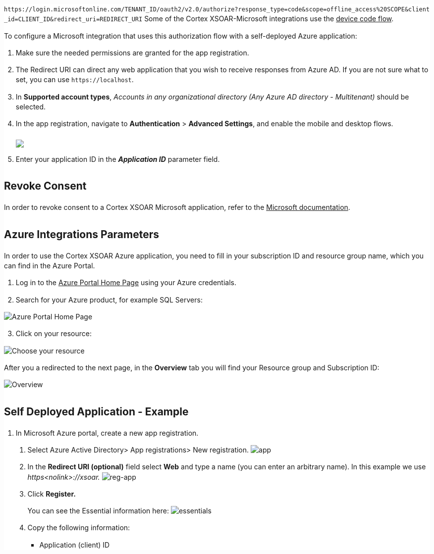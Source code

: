 ```https://login.microsoftonline.com/TENANT_ID/oauth2/v2.0/authorize?response_type=code&scope=offline_access%20SCOPE&client_id=CLIENT_ID&redirect_uri=REDIRECT_URI```
Some of the Cortex XSOAR-Microsoft integrations use the [device code flow](https://docs.microsoft.com/en-us/azure/active-directory/develop/v2-oauth2-device-code).

To configure a Microsoft integration that uses this authorization flow with a self-deployed Azure application:
1. Make sure the needed permissions are granted for the app registration.
2. The Redirect URI can direct any web application that you wish to receive responses from Azure AD. If you are not sure what to set, you can use `https://localhost`.
3. In **Supported account types**, *Accounts in any organizational directory (Any Azure AD directory - Multitenant)* should be selected.
4. In the app registration, navigate to **Authentication** > **Advanced Settings**, and enable the mobile and desktop flows.

   <img width="600" src="../../../docs/doc_imgs/tutorials/tut-microsoft-auth-guide/device_code.png" align="middle"></img>

5. Enter your application ID in the ***Application ID*** parameter field.

## Revoke Consent

In order to revoke consent to a Cortex XSOAR Microsoft application, refer to the [Microsoft documentation](https://docs.microsoft.com/en-us/azure/active-directory/develop/howto-convert-app-to-be-multi-tenant#revoking-consent). 

## Azure Integrations Parameters
In order to use the Cortex XSOAR Azure application, you need to fill in your subscription ID and resource group name, which you can find in the Azure Portal.

1. Log in to the [Azure Portal Home Page](https://portal.azure.com/#home) using your Azure credentials.

2. Search for your Azure product, for example SQL Servers: 

![Azure Portal Home Page](../../../docs/doc_imgs/tutorials/tut-microsoft-auth-guide/home_microsoft_azure_portal.png)

3. Click on your resource:

![Choose your resource](../../../docs/doc_imgs/tutorials/tut-microsoft-auth-guide/choose_your_resource.png)

After you a redirected to the next page, in the **Overview** tab you will find your Resource group and Subscription ID:

![Overview](../../../docs/doc_imgs/tutorials/tut-microsoft-auth-guide/subscription_id_resourse_group.png)


## Self Deployed Application - Example 

1. In Microsoft Azure portal, create a new app registration.
   1. Select Azure Active Directory> App registrations> New registration. 
   ![app](../../../docs/doc_imgs/tutorials/tut-microsoft-auth-guide/app-reg.png)
   1. In the **Redirect URI (optional)** field select **Web** and type a name (you can enter an arbitrary name). In this example we use *https<nolink\>://xsoar.*
       ![reg-app](../../../docs/doc_imgs/tutorials/tut-microsoft-auth-guide/reg-app.png)
   1. Click **Register.**
   
        You can see the Essential information here: ![essentials](../../../docs/doc_imgs/tutorials/tut-microsoft-auth-guide/essentials.png)
   1. Copy the following information:

      - Application (client) ID
```